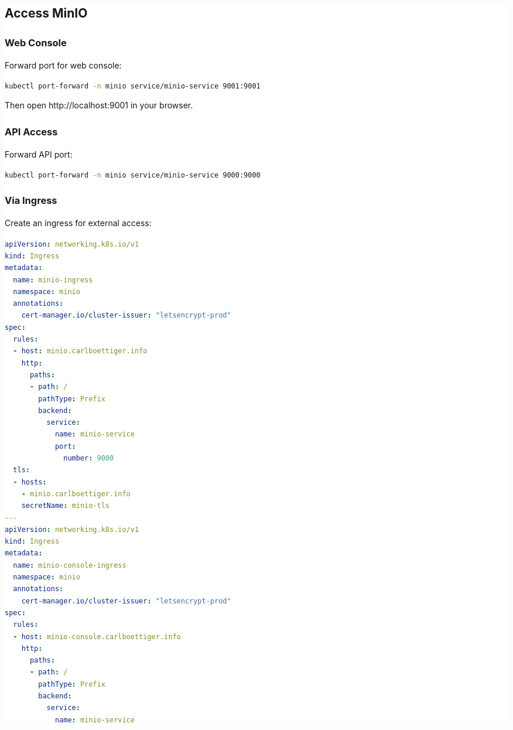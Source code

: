 ## Access MinIO

### Web Console

Forward port for web console:

```bash
kubectl port-forward -n minio service/minio-service 9001:9001
```

Then open http://localhost:9001 in your browser.

### API Access

Forward API port:

```bash
kubectl port-forward -n minio service/minio-service 9000:9000
```

### Via Ingress

Create an ingress for external access:

```yaml
apiVersion: networking.k8s.io/v1
kind: Ingress
metadata:
  name: minio-ingress
  namespace: minio
  annotations:
    cert-manager.io/cluster-issuer: "letsencrypt-prod"
spec:
  rules:
  - host: minio.carlboettiger.info
    http:
      paths:
      - path: /
        pathType: Prefix
        backend:
          service:
            name: minio-service
            port:
              number: 9000
  tls:
  - hosts:
    - minio.carlboettiger.info
    secretName: minio-tls
---
apiVersion: networking.k8s.io/v1
kind: Ingress
metadata:
  name: minio-console-ingress
  namespace: minio
  annotations:
    cert-manager.io/cluster-issuer: "letsencrypt-prod"
spec:
  rules:
  - host: minio-console.carlboettiger.info
    http:
      paths:
      - path: /
        pathType: Prefix
        backend:
          service:
            name: minio-service
```